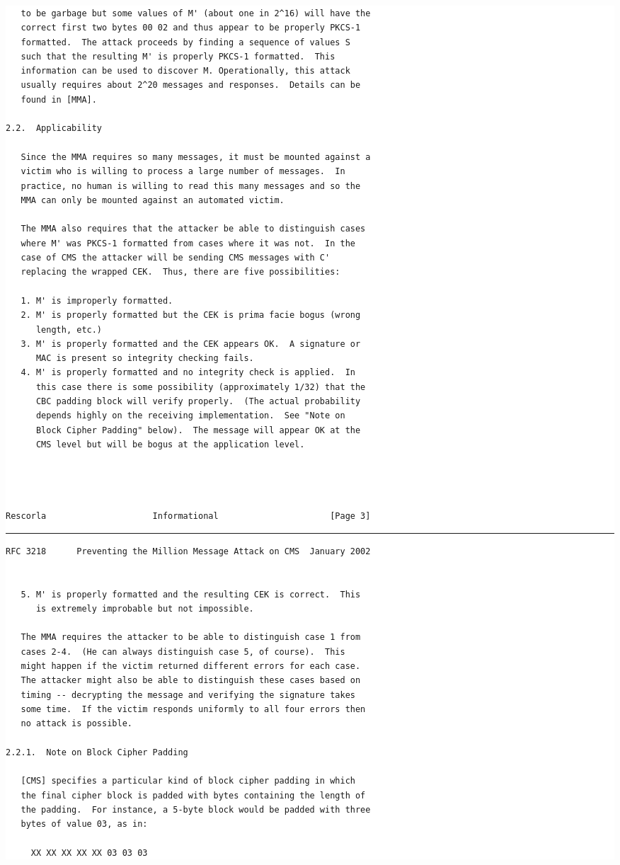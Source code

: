 ``` newpage
   to be garbage but some values of M' (about one in 2^16) will have the
   correct first two bytes 00 02 and thus appear to be properly PKCS-1
   formatted.  The attack proceeds by finding a sequence of values S
   such that the resulting M' is properly PKCS-1 formatted.  This
   information can be used to discover M. Operationally, this attack
   usually requires about 2^20 messages and responses.  Details can be
   found in [MMA].

2.2.  Applicability

   Since the MMA requires so many messages, it must be mounted against a
   victim who is willing to process a large number of messages.  In
   practice, no human is willing to read this many messages and so the
   MMA can only be mounted against an automated victim.

   The MMA also requires that the attacker be able to distinguish cases
   where M' was PKCS-1 formatted from cases where it was not.  In the
   case of CMS the attacker will be sending CMS messages with C'
   replacing the wrapped CEK.  Thus, there are five possibilities:

   1. M' is improperly formatted.
   2. M' is properly formatted but the CEK is prima facie bogus (wrong
      length, etc.)
   3. M' is properly formatted and the CEK appears OK.  A signature or
      MAC is present so integrity checking fails.
   4. M' is properly formatted and no integrity check is applied.  In
      this case there is some possibility (approximately 1/32) that the
      CBC padding block will verify properly.  (The actual probability
      depends highly on the receiving implementation.  See "Note on
      Block Cipher Padding" below).  The message will appear OK at the
      CMS level but will be bogus at the application level.




Rescorla                     Informational                      [Page 3]
```

------------------------------------------------------------------------

``` newpage
RFC 3218      Preventing the Million Message Attack on CMS  January 2002


   5. M' is properly formatted and the resulting CEK is correct.  This
      is extremely improbable but not impossible.

   The MMA requires the attacker to be able to distinguish case 1 from
   cases 2-4.  (He can always distinguish case 5, of course).  This
   might happen if the victim returned different errors for each case.
   The attacker might also be able to distinguish these cases based on
   timing -- decrypting the message and verifying the signature takes
   some time.  If the victim responds uniformly to all four errors then
   no attack is possible.

2.2.1.  Note on Block Cipher Padding

   [CMS] specifies a particular kind of block cipher padding in which
   the final cipher block is padded with bytes containing the length of
   the padding.  For instance, a 5-byte block would be padded with three
   bytes of value 03, as in:

     XX XX XX XX XX 03 03 03

```